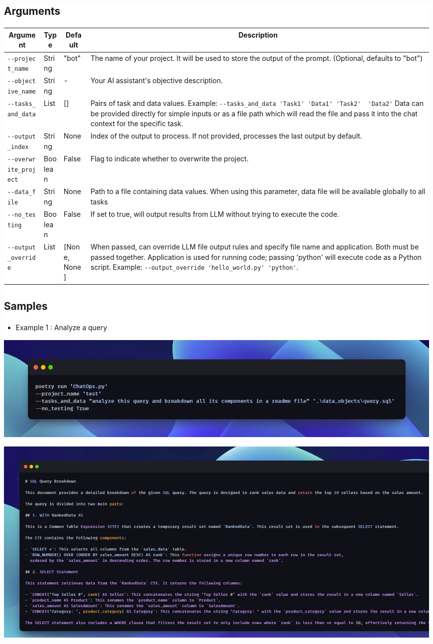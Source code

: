 ## Arguments

| Argument            | Type      | Default   | Description                                                                                                 |
|---------------------|-----------|-----------|-------------------------------------------------------------------------------------------------------------|
| `--project_name`    | String    | "bot"     | The name of your project. It will be used to store the output of the prompt. (Optional, defaults to "bot")  |
| `--objective_name`  | String    | -         | Your AI assistant's objective description.                                                                 |
| `--tasks_and_data`  | List      | []        | Pairs of task and data values. Example: `--tasks_and_data 'Task1' 'Data1' 'Task2'  'Data2'` Data can be provided directly for simple inputs or as a file path which will read the file and pass it into the chat context for the specific task.                 |
| `--output_index`    | String    | None      | Index of the output to process. If not provided, processes the last output by default.                      |
| `--overwrite_project`| Boolean  | False     | Flag to indicate whether to overwrite the project.                                                         |
| `--data_file`       | String    | None      | Path to a file containing data values. When using this parameter, data file will be available globally to all tasks|
| `--no_testing`      | Boolean   | False     | If set to true, will output results from LLM without trying to execute the code.                           |
| `--output_override` | List      | [None, None] | When passed, can override LLM file output rules and specify file name and application. Both must be passed together. Application is used for running code; passing 'python' will execute code as a Python script. Example: `--output_override 'hello_world.py' 'python'`.

## Samples
   - Example 1 : Analyze a query
   
   ![Alt text](documentation/usage_example.png)
    
   ![Alt text](documentation/sample_output.png)
